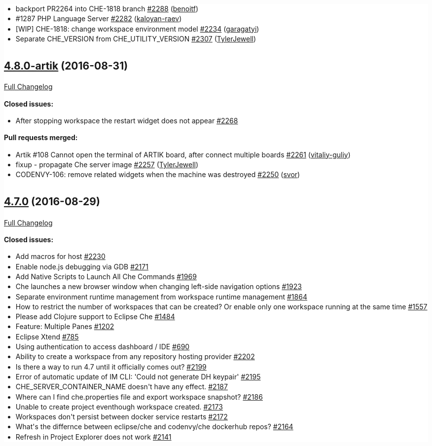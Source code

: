 - backport PR2264 into CHE-1818 branch [\#2288](https://github.com/eclipse/che/pull/2288) ([benoitf](https://github.com/benoitf))
- \#1287 PHP Language Server [\#2282](https://github.com/eclipse/che/pull/2282) ([kaloyan-raev](https://github.com/kaloyan-raev))
- \[WIP\] CHE-1818: change workspace environment model [\#2234](https://github.com/eclipse/che/pull/2234) ([garagatyi](https://github.com/garagatyi))
- Separate CHE\_VERSION from CHE\_UTILITY\_VERSION [\#2307](https://github.com/eclipse/che/pull/2307) ([TylerJewell](https://github.com/TylerJewell))

## [4.8.0-artik](https://github.com/eclipse/che/tree/4.8.0-artik) (2016-08-31)
[Full Changelog](https://github.com/eclipse/che/compare/4.7.0...4.8.0-artik)

**Closed issues:**

- After stopping workspace the restart widget does not appear [\#2268](https://github.com/eclipse/che/issues/2268)

**Pull requests merged:**

- Artik \#108 Cannot open the terminal of ARTIK board, after connect multiple boards [\#2261](https://github.com/eclipse/che/pull/2261) ([vitaliy-guliy](https://github.com/vitaliy-guliy))
- fixup - propagate Che server image [\#2257](https://github.com/eclipse/che/pull/2257) ([TylerJewell](https://github.com/TylerJewell))
- CODENVY-106: remove related widgets when the machine was destroyed [\#2250](https://github.com/eclipse/che/pull/2250) ([svor](https://github.com/svor))

## [4.7.0](https://github.com/eclipse/che/tree/4.7.0) (2016-08-29)
[Full Changelog](https://github.com/eclipse/che/compare/4.7.0-RC1...4.7.0)

**Closed issues:**

- Add macros for host [\#2230](https://github.com/eclipse/che/issues/2230)
- Enable node.js debugging via GDB [\#2171](https://github.com/eclipse/che/issues/2171)
- Add Native Scripts to Launch All Che Commands [\#1969](https://github.com/eclipse/che/issues/1969)
- Che launches a new browser window when changing left-side navigation options [\#1923](https://github.com/eclipse/che/issues/1923)
- Separate environment runtime management from workspace runtime management [\#1864](https://github.com/eclipse/che/issues/1864)
- How to restrict the number of workspaces that can be created? Or enable only one workspace running at the same time  [\#1557](https://github.com/eclipse/che/issues/1557)
- Please add Clojure support to Eclipse Che [\#1484](https://github.com/eclipse/che/issues/1484)
- Feature: Multiple Panes [\#1202](https://github.com/eclipse/che/issues/1202)
- Eclipse Xtend [\#785](https://github.com/eclipse/che/issues/785)
- Using authentication to access dashboard / IDE [\#690](https://github.com/eclipse/che/issues/690)
- Ability to create a workspace from any repository hosting provider [\#2202](https://github.com/eclipse/che/issues/2202)
- Is there a way to run 4.7 until it officially comes out? [\#2199](https://github.com/eclipse/che/issues/2199)
- Error of automatic update of IM CLI: 'Could not generate DH keypair' [\#2195](https://github.com/eclipse/che/issues/2195)
- CHE\_SERVER\_CONTAINER\_NAME doesn't have any effect. [\#2187](https://github.com/eclipse/che/issues/2187)
- Where can I find che.properties file and export workspace snapshot? [\#2186](https://github.com/eclipse/che/issues/2186)
- Unable to create project eventhough workspace created.  [\#2173](https://github.com/eclipse/che/issues/2173)
- Workspaces don't persist between docker service restarts [\#2172](https://github.com/eclipse/che/issues/2172)
- What's the differnce between eclipse/che and codenvy/che dockerhub repos? [\#2164](https://github.com/eclipse/che/issues/2164)
- Refresh in Project Explorer does not work [\#2141](https://github.com/eclipse/che/issues/2141)